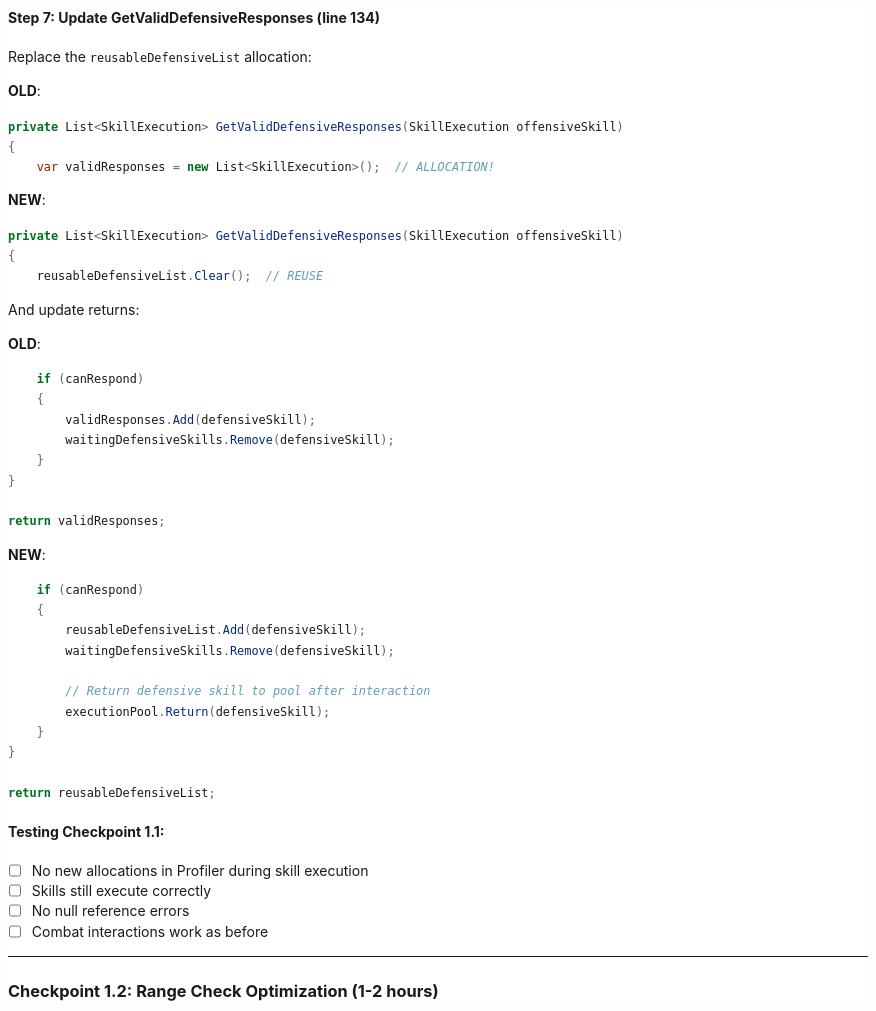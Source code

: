 #### Step 7: Update GetValidDefensiveResponses (line 134)

Replace the `reusableDefensiveList` allocation:

**OLD**:
```csharp
private List<SkillExecution> GetValidDefensiveResponses(SkillExecution offensiveSkill)
{
    var validResponses = new List<SkillExecution>();  // ALLOCATION!
```

**NEW**:
```csharp
private List<SkillExecution> GetValidDefensiveResponses(SkillExecution offensiveSkill)
{
    reusableDefensiveList.Clear();  // REUSE
```

And update returns:

**OLD**:
```csharp
    if (canRespond)
    {
        validResponses.Add(defensiveSkill);
        waitingDefensiveSkills.Remove(defensiveSkill);
    }
}

return validResponses;
```

**NEW**:
```csharp
    if (canRespond)
    {
        reusableDefensiveList.Add(defensiveSkill);
        waitingDefensiveSkills.Remove(defensiveSkill);

        // Return defensive skill to pool after interaction
        executionPool.Return(defensiveSkill);
    }
}

return reusableDefensiveList;
```

#### Testing Checkpoint 1.1:
- [ ] No new allocations in Profiler during skill execution
- [ ] Skills still execute correctly
- [ ] No null reference errors
- [ ] Combat interactions work as before

---

### Checkpoint 1.2: Range Check Optimization (1-2 hours)
